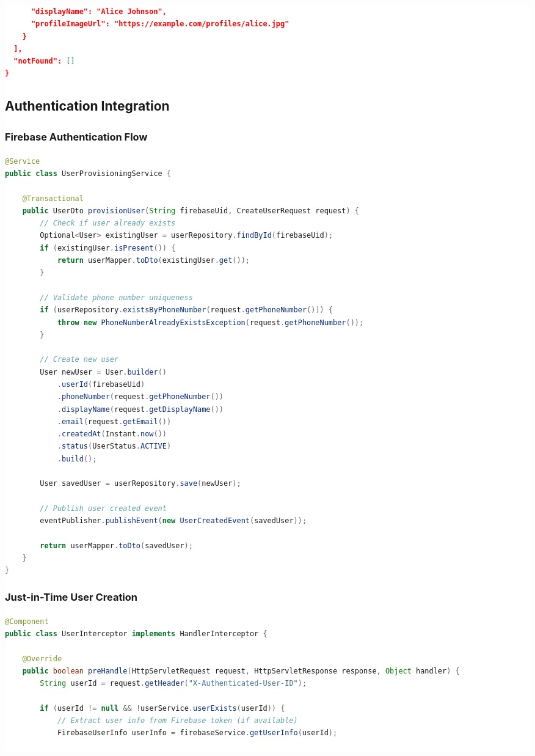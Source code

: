 ```json
      "displayName": "Alice Johnson",
      "profileImageUrl": "https://example.com/profiles/alice.jpg"
    }
  ],
  "notFound": []
}
```

## Authentication Integration

### Firebase Authentication Flow
```java
@Service
public class UserProvisioningService {
    
    @Transactional
    public UserDto provisionUser(String firebaseUid, CreateUserRequest request) {
        // Check if user already exists
        Optional<User> existingUser = userRepository.findById(firebaseUid);
        if (existingUser.isPresent()) {
            return userMapper.toDto(existingUser.get());
        }
        
        // Validate phone number uniqueness
        if (userRepository.existsByPhoneNumber(request.getPhoneNumber())) {
            throw new PhoneNumberAlreadyExistsException(request.getPhoneNumber());
        }
        
        // Create new user
        User newUser = User.builder()
            .userId(firebaseUid)
            .phoneNumber(request.getPhoneNumber())
            .displayName(request.getDisplayName())
            .email(request.getEmail())
            .createdAt(Instant.now())
            .status(UserStatus.ACTIVE)
            .build();
            
        User savedUser = userRepository.save(newUser);
        
        // Publish user created event
        eventPublisher.publishEvent(new UserCreatedEvent(savedUser));
        
        return userMapper.toDto(savedUser);
    }
}
```

### Just-in-Time User Creation
```java
@Component
public class UserInterceptor implements HandlerInterceptor {
    
    @Override
    public boolean preHandle(HttpServletRequest request, HttpServletResponse response, Object handler) {
        String userId = request.getHeader("X-Authenticated-User-ID");
        
        if (userId != null && !userService.userExists(userId)) {
            // Extract user info from Firebase token (if available)
            FirebaseUserInfo userInfo = firebaseService.getUserInfo(userId);
            
```
